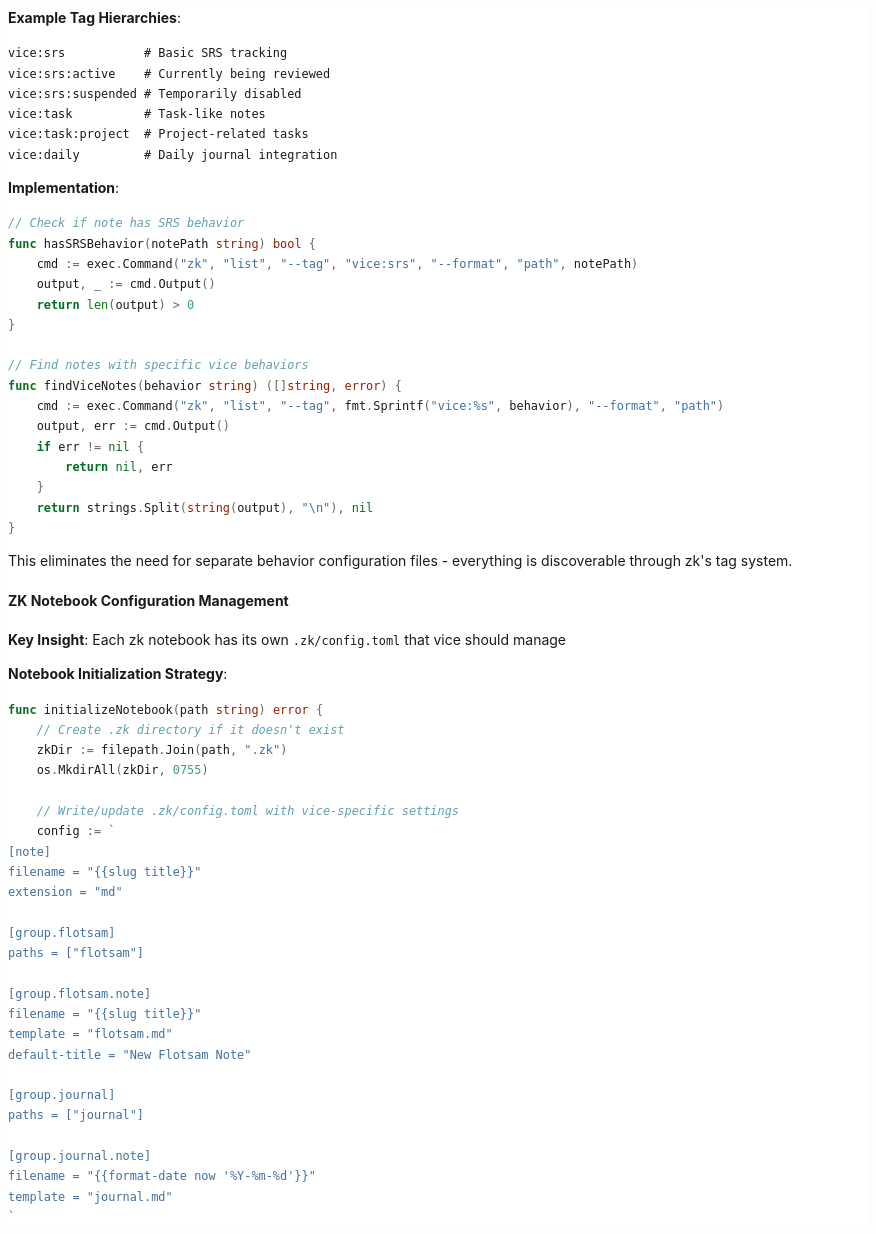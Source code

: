 **Example Tag Hierarchies**:
```
vice:srs           # Basic SRS tracking
vice:srs:active    # Currently being reviewed
vice:srs:suspended # Temporarily disabled
vice:task          # Task-like notes
vice:task:project  # Project-related tasks
vice:daily         # Daily journal integration
```

**Implementation**:
```go
// Check if note has SRS behavior
func hasSRSBehavior(notePath string) bool {
    cmd := exec.Command("zk", "list", "--tag", "vice:srs", "--format", "path", notePath)
    output, _ := cmd.Output()
    return len(output) > 0
}

// Find notes with specific vice behaviors
func findViceNotes(behavior string) ([]string, error) {
    cmd := exec.Command("zk", "list", "--tag", fmt.Sprintf("vice:%s", behavior), "--format", "path")
    output, err := cmd.Output()
    if err != nil {
        return nil, err
    }
    return strings.Split(string(output), "\n"), nil
}
```

This eliminates the need for separate behavior configuration files - everything is discoverable through zk's tag system.

#### ZK Notebook Configuration Management

**Key Insight**: Each zk notebook has its own `.zk/config.toml` that vice should manage

**Notebook Initialization Strategy**:
```go
func initializeNotebook(path string) error {
    // Create .zk directory if it doesn't exist
    zkDir := filepath.Join(path, ".zk")
    os.MkdirAll(zkDir, 0755)
    
    // Write/update .zk/config.toml with vice-specific settings
    config := `
[note]
filename = "{{slug title}}"
extension = "md"

[group.flotsam]
paths = ["flotsam"]

[group.flotsam.note]
filename = "{{slug title}}"
template = "flotsam.md"
default-title = "New Flotsam Note"

[group.journal]
paths = ["journal"]

[group.journal.note]
filename = "{{format-date now '%Y-%m-%d'}}"
template = "journal.md"
`
```